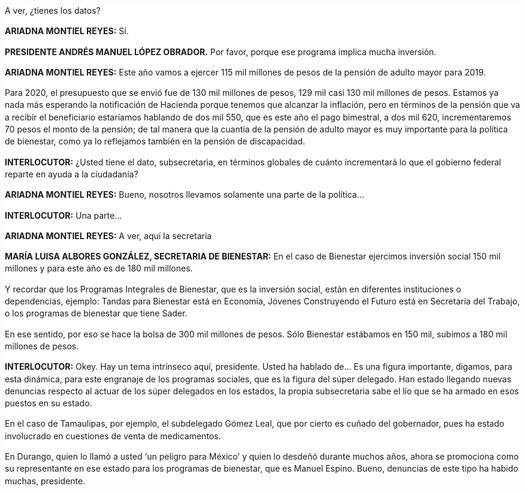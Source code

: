 A ver, ¿tienes los datos?

**ARIADNA MONTIEL REYES:** Sí.

**PRESIDENTE ANDRÉS MANUEL LÓPEZ OBRADOR.** Por favor, porque ese programa
implica mucha inversión.

**ARIADNA MONTIEL REYES:** Este año vamos a ejercer 115 mil millones de pesos
de la pensión de adulto mayor para 2019.

Para 2020, el presupuesto que se envió fue de 130 mil millones de pesos, 129
mil casi 130 mil millones de pesos. Estamos ya nada más esperando la
notificación de Hacienda porque tenemos que alcanzar la inflación, pero en
términos de la pensión que va a recibir el beneficiario estaríamos hablando de
dos mil 550, que es este año el pago bimestral, a dos mil 620, incrementaremos
70 pesos el monto de la pensión; de tal manera que la cuantía de la pensión de
adulto mayor es muy importante para la política de bienestar, como ya lo
reflejamos también en la pensión de discapacidad.

**INTERLOCUTOR:** ¿Usted tiene el dato, subsecretaria, en términos globales de
cuánto incrementará lo que el gobierno federal reparte en ayuda a la
ciudadanía?

**ARIADNA MONTIEL REYES:** Bueno, nosotros llevamos solamente una parte de la
política…

**INTERLOCUTOR:** Una parte…

**ARIADNA MONTIEL REYES:** A ver, aquí la secretaria

**MARÍA LUISA ALBORES GONZÁLEZ, SECRETARIA DE BIENESTAR:** En el caso de
Bienestar ejercimos inversión social 150 mil millones y para este año es de
180 mil millones.

Y recordar que los Programas Integrales de Bienestar, que es la inversión
social, están en diferentes instituciones o dependencias, ejemplo: Tandas para
Bienestar está en Economía, Jóvenes Construyendo el Futuro está en Secretaría
del Trabajo, o los programas de bienestar que tiene Sader.

En ese sentido, por eso se hace la bolsa de 300 mil millones de pesos. Sólo
Bienestar estábamos en 150 mil, subimos a 180 mil millones de pesos.

**INTERLOCUTOR:** Okey. Hay un tema intrínseco aquí, presidente. Usted ha
hablado de… Es una figura importante, digamos, para esta dinámica, para este
engranaje de los programas sociales, que es la figura del súper delegado. Han
estado llegando nuevas denuncias respecto al actuar de los súper delegados en
los estados, la propia subsecretaria sabe el lío que se ha armado en esos
puestos en su estado.

En el caso de Tamaulipas, por ejemplo, el subdelegado Gómez Leal, que por
cierto es cuñado del gobernador, pues ha estado involucrado en cuestiones de
venta de medicamentos.

En Durango, quien lo llamó a usted ‘un peligro para México’ y quien lo desdeñó
durante muchos años, ahora se promociona como su representante en ese estado
para los programas de bienestar, que es Manuel Espino. Bueno, denuncias de
este tipo ha habido muchas, presidente.

